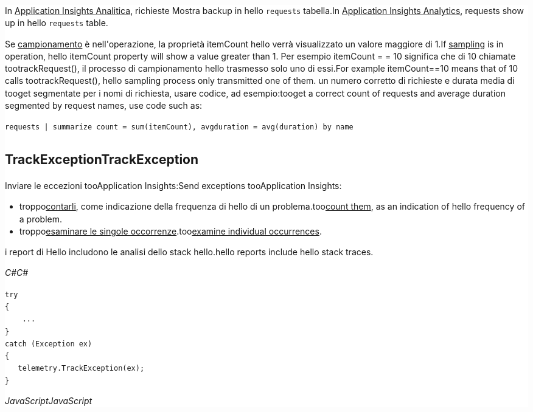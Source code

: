 <span data-ttu-id="765f6-256">In [Application Insights Analitica](app-insights-analytics.md), richieste Mostra backup in hello `requests` tabella.</span><span class="sxs-lookup"><span data-stu-id="765f6-256">In [Application Insights Analytics](app-insights-analytics.md), requests show up in hello `requests` table.</span></span>

<span data-ttu-id="765f6-257">Se [campionamento](app-insights-sampling.md) è nell'operazione, la proprietà itemCount hello verrà visualizzato un valore maggiore di 1.</span><span class="sxs-lookup"><span data-stu-id="765f6-257">If [sampling](app-insights-sampling.md) is in operation, hello itemCount property will show a value greater than 1.</span></span> <span data-ttu-id="765f6-258">Per esempio itemCount = = 10 significa che di 10 chiamate tootrackRequest(), il processo di campionamento hello trasmesso solo uno di essi.</span><span class="sxs-lookup"><span data-stu-id="765f6-258">For example itemCount==10 means that of 10 calls tootrackRequest(), hello sampling process only transmitted one of them.</span></span> <span data-ttu-id="765f6-259">un numero corretto di richieste e durata media di tooget segmentate per i nomi di richiesta, usare codice, ad esempio:</span><span class="sxs-lookup"><span data-stu-id="765f6-259">tooget a correct count of requests and average duration segmented by request names, use code such as:</span></span>

```AIQL
requests | summarize count = sum(itemCount), avgduration = avg(duration) by name
```


## <a name="trackexception"></a><span data-ttu-id="765f6-260">TrackException</span><span class="sxs-lookup"><span data-stu-id="765f6-260">TrackException</span></span>
<span data-ttu-id="765f6-261">Inviare le eccezioni tooApplication Insights:</span><span class="sxs-lookup"><span data-stu-id="765f6-261">Send exceptions tooApplication Insights:</span></span>

* <span data-ttu-id="765f6-262">troppo[contarli](app-insights-metrics-explorer.md), come indicazione della frequenza di hello di un problema.</span><span class="sxs-lookup"><span data-stu-id="765f6-262">too[count them](app-insights-metrics-explorer.md), as an indication of hello frequency of a problem.</span></span>
* <span data-ttu-id="765f6-263">troppo[esaminare le singole occorrenze](app-insights-diagnostic-search.md).</span><span class="sxs-lookup"><span data-stu-id="765f6-263">too[examine individual occurrences](app-insights-diagnostic-search.md).</span></span>

<span data-ttu-id="765f6-264">i report di Hello includono le analisi dello stack hello.</span><span class="sxs-lookup"><span data-stu-id="765f6-264">hello reports include hello stack traces.</span></span>

<span data-ttu-id="765f6-265">*C#*</span><span class="sxs-lookup"><span data-stu-id="765f6-265">*C#*</span></span>

    try
    {
        ...
    }
    catch (Exception ex)
    {
       telemetry.TrackException(ex);
    }

<span data-ttu-id="765f6-266">*JavaScript*</span><span class="sxs-lookup"><span data-stu-id="765f6-266">*JavaScript*</span></span>
